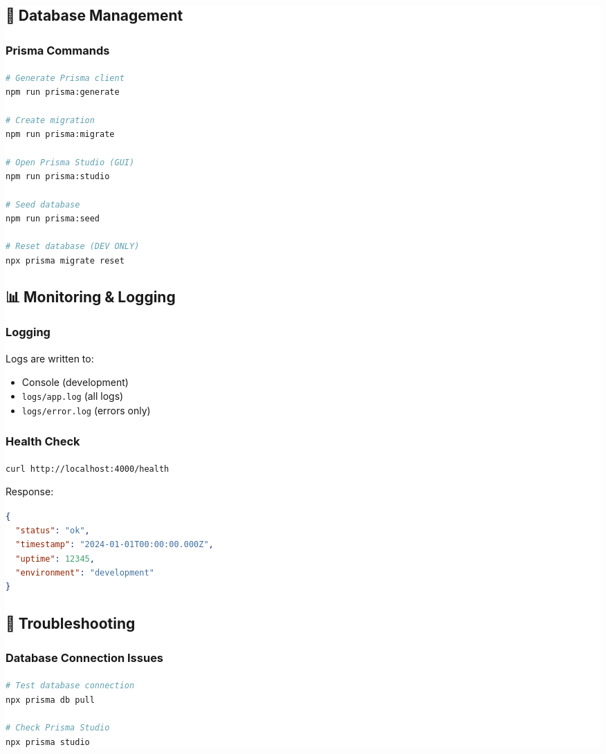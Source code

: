## 🔧 Database Management

### Prisma Commands

```bash
# Generate Prisma client
npm run prisma:generate

# Create migration
npm run prisma:migrate

# Open Prisma Studio (GUI)
npm run prisma:studio

# Seed database
npm run prisma:seed

# Reset database (DEV ONLY)
npx prisma migrate reset
```

## 📊 Monitoring & Logging

### Logging

Logs are written to:
- Console (development)
- `logs/app.log` (all logs)
- `logs/error.log` (errors only)

### Health Check

```bash
curl http://localhost:4000/health
```

Response:
```json
{
  "status": "ok",
  "timestamp": "2024-01-01T00:00:00.000Z",
  "uptime": 12345,
  "environment": "development"
}
```

## 🐛 Troubleshooting

### Database Connection Issues

```bash
# Test database connection
npx prisma db pull

# Check Prisma Studio
npx prisma studio
```
